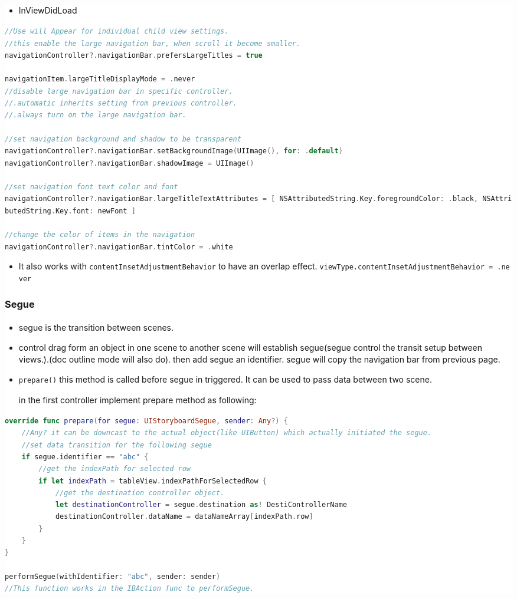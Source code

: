 * InViewDidLoad

```swift
//Use will Appear for individual child view settings.
//this enable the large navigation bar, when scroll it become smaller.
navigationController?.navigationBar.prefersLargeTitles = true

navigationItem.largeTitleDisplayMode = .never
//disable large navigation bar in specific controller.
//.automatic inherits setting from previous controller.
//.always turn on the large navigation bar.

//set navigation background and shadow to be transparent
navigationController?.navigationBar.setBackgroundImage(UIImage(), for: .default)
navigationController?.navigationBar.shadowImage = UIImage()

//set navigation font text color and font
navigationController?.navigationBar.largeTitleTextAttributes = [ NSAttributedString.Key.foregroundColor: .black, NSAttributedString.Key.font: newFont ]

//change the color of items in the navigation
navigationController?.navigationBar.tintColor = .white
```

* It also works with `contentInsetAdjustmentBehavior` to have an overlap effect. `viewType.contentInsetAdjustmentBehavior = .never`

### Segue

* segue is the transition between scenes.
* control drag form an object in one scene to another scene will establish segue\(segue control the transit setup between views.\).\(doc outline mode will also do\). then add segue an identifier. segue will copy the navigation bar from previous page.
* `prepare()` this method is called before segue in triggered. It can be used to pass data between two scene.

  in the first controller implement prepare method as following:

```swift
override func prepare(for segue: UIStoryboardSegue, sender: Any?) {
    //Any? it can be downcast to the actual object(like UIButton) which actually initiated the segue.
    //set data transition for the following segue
    if segue.identifier == "abc" {
        //get the indexPath for selected row
        if let indexPath = tableView.indexPathForSelectedRow {
            //get the destination controller object.
            let destinationController = segue.destination as! DestiControllerName
            destinationController.dataName = dataNameArray[indexPath.row]
        }
    }
}

performSegue(withIdentifier: "abc", sender: sender)
//This function works in the IBAction func to performSegue.
```
